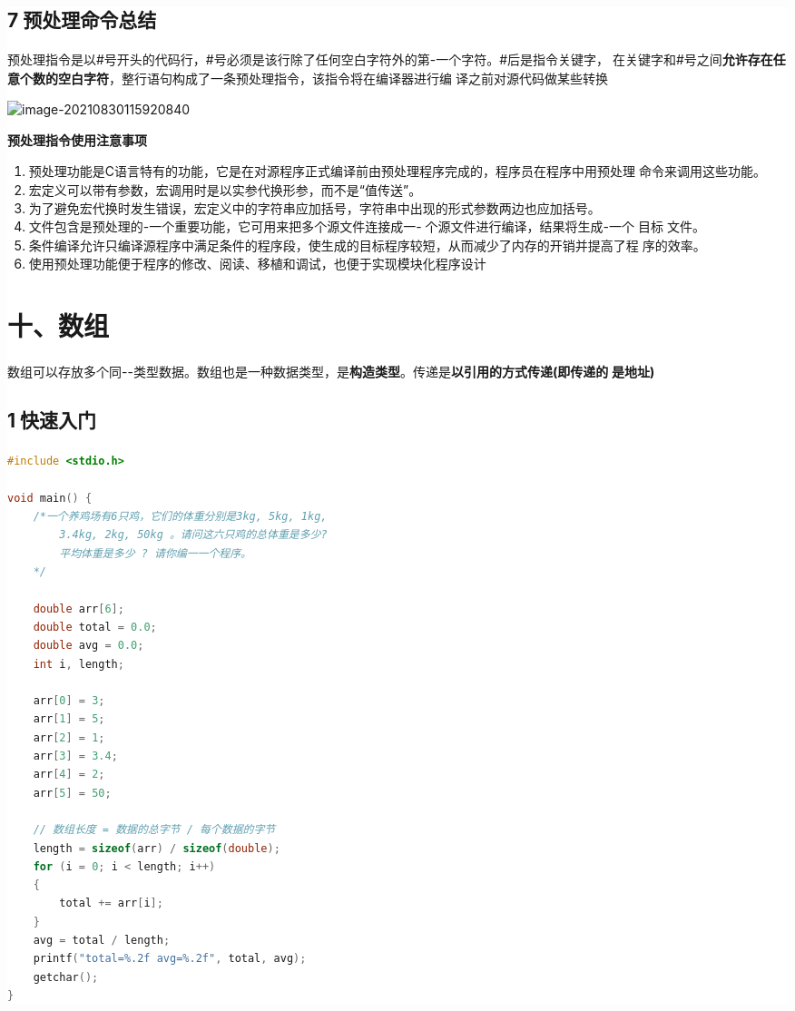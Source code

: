 

## 7	预处理命令总结

预处理指令是以#号开头的代码行，#号必须是该行除了任何空白字符外的第-一个字符。#后是指令关键字，
在关键字和#号之间**允许存在任意个数的空白字符**，整行语句构成了一条预处理指令，该指令将在编译器进行编
译之前对源代码做某些转换

![image-20210830115920840](E:\学习笔记\图片\save-img-upload-img\img\20210830115922.png)



**预处理指令使用注意事项**

1.  预处理功能是C语言特有的功能，它是在对源程序正式编译前由预处理程序完成的，程序员在程序中用预处理
    命令来调用这些功能。
2.  宏定义可以带有参数，宏调用时是以实参代换形参，而不是“值传送”。
3.  为了避免宏代换时发生错误，宏定义中的字符串应加括号，字符串中出现的形式参数两边也应加括号。
4.  文件包含是预处理的-一个重要功能，它可用来把多个源文件连接成一- 个源文件进行编译，结果将生成-一个 目标
    文件。
5.  条件编译允许只编译源程序中满足条件的程序段，使生成的目标程序较短，从而减少了内存的开销并提高了程
    序的效率。
6.  使用预处理功能便于程序的修改、阅读、移植和调试，也便于实现模块化程序设计



# 十、数组

数组可以存放多个同--类型数据。数组也是一种数据类型，是**构造类型**。传递是**以引用的方式传递(即传递的**
**是地址)**



## 1	快速入门

```c
#include <stdio.h>

void main() {
	/*一个养鸡场有6只鸡，它们的体重分别是3kg, 5kg, 1kg,
		3.4kg, 2kg, 50kg 。请问这六只鸡的总体重是多少? 
		平均体重是多少 ? 请你编一一个程序。
	*/

	double arr[6];
	double total = 0.0;
	double avg = 0.0;
	int i, length;
	
	arr[0] = 3;
	arr[1] = 5;
	arr[2] = 1;
	arr[3] = 3.4;
	arr[4] = 2;
	arr[5] = 50;

	// 数组长度 = 数据的总字节 / 每个数据的字节
	length = sizeof(arr) / sizeof(double);
	for (i = 0; i < length; i++)
	{
		total += arr[i];
	}
	avg = total / length;
	printf("total=%.2f avg=%.2f", total, avg);
	getchar();
}
```